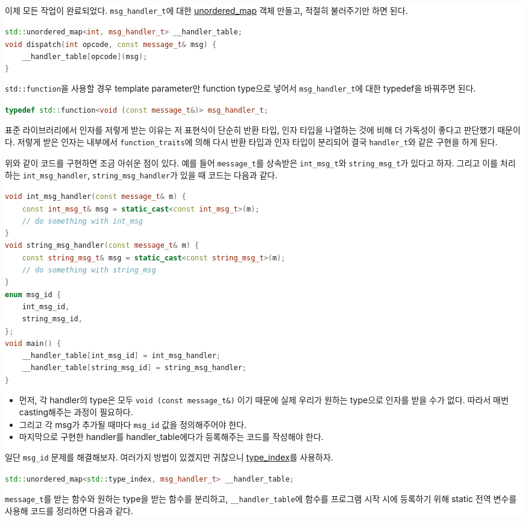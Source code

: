 이제 모든 작업이 완료되었다. `msg_handler_t`에 대한 [unordered_map](https://en.cppreference.com/w/cpp/container/unordered_map) 객체 만들고, 적절히 불러주기만 하면 된다.

```cpp
std::unordered_map<int, msg_handler_t> __handler_table;
void dispatch(int opcode, const message_t& msg) {
    __handler_table[opcode](msg);
}
```


`std::function`을 사용할 경우 template parameter만 function type으로 넣어서 `msg_handler_t`에 대한 typedef을 바꿔주면 된다.

```cpp
typedef std::function<void (const message_t&)> msg_handler_t;
```

표준 라이브러리에서 인자를 저렇게 받는 이유는 저 표현식이 단순히 반환 타입, 인자 타입을 나열하는 것에 비해 더 가독성이 좋다고 판단했기 때문이다. 저렇게 받은 인자는 내부에서 `function_traits`에 의해 다시 반환 타입과 인자 타입이 분리되어 결국 `handler_t`와 같은 구현을 하게 된다.


위와 같이 코드를 구현하면 조금 아쉬운 점이 있다. 예를 들어 `message_t`를 상속받은 `int_msg_t`와 `string_msg_t`가 있다고 하자. 그리고 이를 처리하는 `int_msg_handler`, `string_msg_handler`가 있을 때 코드는 다음과 같다.

```cpp
void int_msg_handler(const message_t& m) {
    const int_msg_t& msg = static_cast<const int_msg_t>(m);
    // do something with int_msg
}
void string_msg_handler(const message_t& m) {
    const string_msg_t& msg = static_cast<const string_msg_t>(m);
    // do something with string_msg
}
enum msg_id {
    int_msg_id,
    string_msg_id,
};
void main() {
    __handler_table[int_msg_id] = int_msg_handler;
    __handler_table[string_msg_id] = string_msg_handler;
}
```

* 먼저, 각 handler의 type은 모두 `void (const message_t&)` 이기 때문에 실제 우리가 원하는 type으로 인자를 받을 수가 없다. 따라서 매번 casting해주는 과정이 필요하다.
* 그리고 각 msg가 추가될 때마다 `msg_id` 값을 정의해주어야 한다.
* 마지막으로 구현한 handler를 handler_table에다가 등록해주는 코드를 작성해야 한다.

일단 `msg_id` 문제를 해결해보자. 여러가지 방법이 있겠지만 귀찮으니 [type_index](https://en.cppreference.com/w/cpp/types/type_index)를 사용하자.

```cpp
std::unordered_map<std::type_index, msg_handler_t> __handler_table;
```

`message_t`를 받는 함수와 원하는 type을 받는 함수를 분리하고, `__handler_table`에 함수를 프로그램 시작 시에 등록하기 위해 static 전역 변수를 사용해 코드를 정리하면 다음과 같다.

